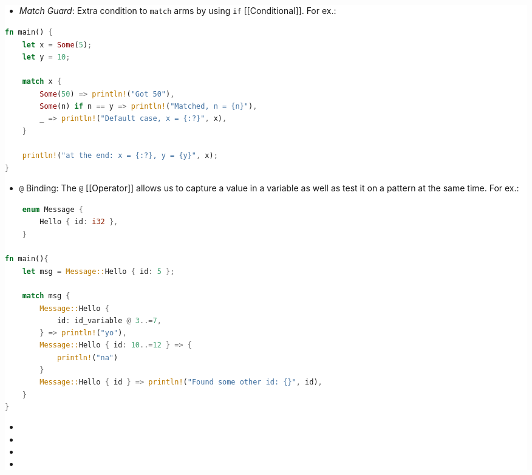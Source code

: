   * *Match Guard*: Extra condition to ``match`` arms by using ``if`` [[Conditional]].
  For ex.:
  ```rust
  fn main() {
      let x = Some(5);
      let y = 10;
  
      match x {
          Some(50) => println!("Got 50"),
          Some(n) if n == y => println!("Matched, n = {n}"),
          _ => println!("Default case, x = {:?}", x),
      }
  
      println!("at the end: x = {:?}, y = {y}", x);
  }
  ```
  
  * ``@`` Binding: The ``@`` [[Operator]] allows us to capture a value in a variable as well as test it on a pattern at the same time.
  For ex.:
  ```rust
      enum Message {
          Hello { id: i32 },
      }
  
  fn main(){
      let msg = Message::Hello { id: 5 };
  
      match msg {
          Message::Hello {
              id: id_variable @ 3..=7,
          } => println!("yo"),
          Message::Hello { id: 10..=12 } => {
              println!("na")
          }
          Message::Hello { id } => println!("Found some other id: {}", id),
      }
  }
  ```
-
-
-
-